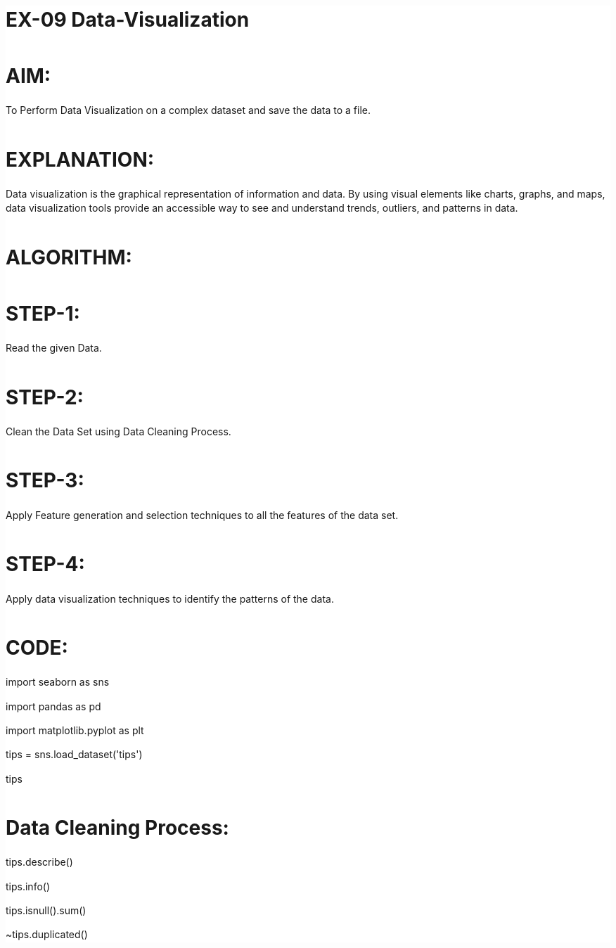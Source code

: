 # EX-09 Data-Visualization
# AIM:
To Perform Data Visualization on a complex dataset and save the data to a file.

# EXPLANATION:
Data visualization is the graphical representation of information and data. By using visual elements like charts, graphs, and maps, data visualization tools provide an accessible way to see and understand trends, outliers, and patterns in data.

# ALGORITHM:
# STEP-1:
Read the given Data.

# STEP-2:
Clean the Data Set using Data Cleaning Process.

# STEP-3:
Apply Feature generation and selection techniques to all the features of the data set.

# STEP-4:
Apply data visualization techniques to identify the patterns of the data.

# CODE:
import seaborn as sns

import pandas as pd

import matplotlib.pyplot as plt

tips = sns.load_dataset('tips')

tips

# Data Cleaning Process:
tips.describe()

tips.info()

tips.isnull().sum()

~tips.duplicated()
